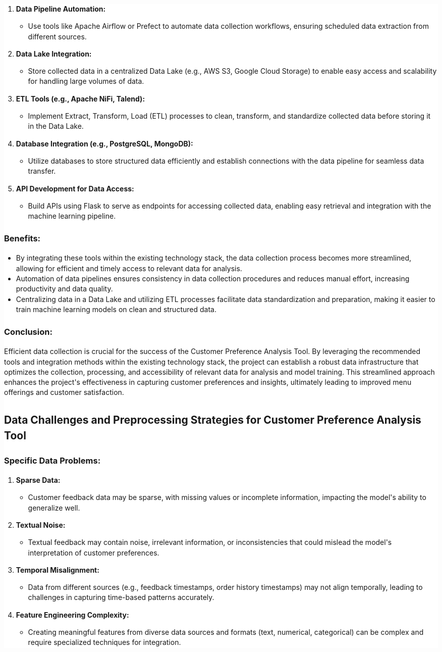 1. **Data Pipeline Automation:**
   - Use tools like Apache Airflow or Prefect to automate data collection workflows, ensuring scheduled data extraction from different sources.

2. **Data Lake Integration:**
   - Store collected data in a centralized Data Lake (e.g., AWS S3, Google Cloud Storage) to enable easy access and scalability for handling large volumes of data.

3. **ETL Tools (e.g., Apache NiFi, Talend):**
   - Implement Extract, Transform, Load (ETL) processes to clean, transform, and standardize collected data before storing it in the Data Lake.

4. **Database Integration (e.g., PostgreSQL, MongoDB):**
   - Utilize databases to store structured data efficiently and establish connections with the data pipeline for seamless data transfer.

5. **API Development for Data Access:**
   - Build APIs using Flask to serve as endpoints for accessing collected data, enabling easy retrieval and integration with the machine learning pipeline.

### Benefits:
- By integrating these tools within the existing technology stack, the data collection process becomes more streamlined, allowing for efficient and timely access to relevant data for analysis.
- Automation of data pipelines ensures consistency in data collection procedures and reduces manual effort, increasing productivity and data quality.
- Centralizing data in a Data Lake and utilizing ETL processes facilitate data standardization and preparation, making it easier to train machine learning models on clean and structured data.

### Conclusion:
Efficient data collection is crucial for the success of the Customer Preference Analysis Tool. By leveraging the recommended tools and integration methods within the existing technology stack, the project can establish a robust data infrastructure that optimizes the collection, processing, and accessibility of relevant data for analysis and model training. This streamlined approach enhances the project's effectiveness in capturing customer preferences and insights, ultimately leading to improved menu offerings and customer satisfaction.

## Data Challenges and Preprocessing Strategies for Customer Preference Analysis Tool

### Specific Data Problems:
1. **Sparse Data:**
   - Customer feedback data may be sparse, with missing values or incomplete information, impacting the model's ability to generalize well.
   
2. **Textual Noise:**
   - Textual feedback may contain noise, irrelevant information, or inconsistencies that could mislead the model's interpretation of customer preferences.
   
3. **Temporal Misalignment:**
   - Data from different sources (e.g., feedback timestamps, order history timestamps) may not align temporally, leading to challenges in capturing time-based patterns accurately.

4. **Feature Engineering Complexity:**
   - Creating meaningful features from diverse data sources and formats (text, numerical, categorical) can be complex and require specialized techniques for integration.
